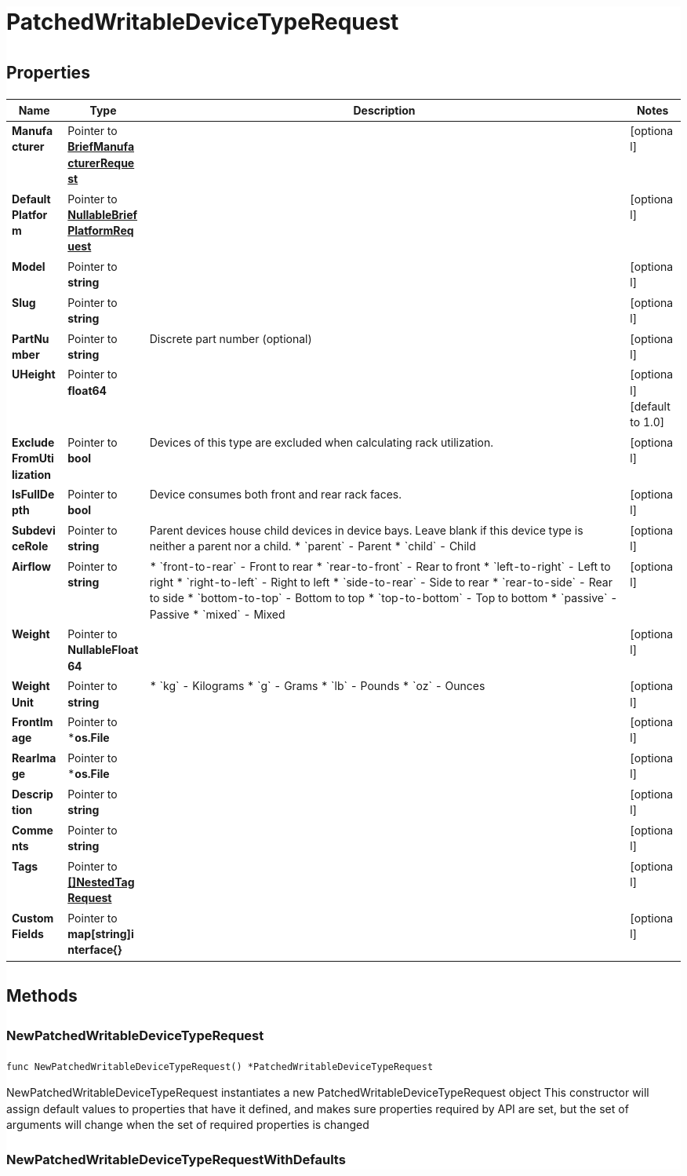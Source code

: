 # PatchedWritableDeviceTypeRequest

## Properties

Name | Type | Description | Notes
------------ | ------------- | ------------- | -------------
**Manufacturer** | Pointer to [**BriefManufacturerRequest**](BriefManufacturerRequest.md) |  | [optional] 
**DefaultPlatform** | Pointer to [**NullableBriefPlatformRequest**](BriefPlatformRequest.md) |  | [optional] 
**Model** | Pointer to **string** |  | [optional] 
**Slug** | Pointer to **string** |  | [optional] 
**PartNumber** | Pointer to **string** | Discrete part number (optional) | [optional] 
**UHeight** | Pointer to **float64** |  | [optional] [default to 1.0]
**ExcludeFromUtilization** | Pointer to **bool** | Devices of this type are excluded when calculating rack utilization. | [optional] 
**IsFullDepth** | Pointer to **bool** | Device consumes both front and rear rack faces. | [optional] 
**SubdeviceRole** | Pointer to **string** | Parent devices house child devices in device bays. Leave blank if this device type is neither a parent nor a child.  * &#x60;parent&#x60; - Parent * &#x60;child&#x60; - Child | [optional] 
**Airflow** | Pointer to **string** | * &#x60;front-to-rear&#x60; - Front to rear * &#x60;rear-to-front&#x60; - Rear to front * &#x60;left-to-right&#x60; - Left to right * &#x60;right-to-left&#x60; - Right to left * &#x60;side-to-rear&#x60; - Side to rear * &#x60;rear-to-side&#x60; - Rear to side * &#x60;bottom-to-top&#x60; - Bottom to top * &#x60;top-to-bottom&#x60; - Top to bottom * &#x60;passive&#x60; - Passive * &#x60;mixed&#x60; - Mixed | [optional] 
**Weight** | Pointer to **NullableFloat64** |  | [optional] 
**WeightUnit** | Pointer to **string** | * &#x60;kg&#x60; - Kilograms * &#x60;g&#x60; - Grams * &#x60;lb&#x60; - Pounds * &#x60;oz&#x60; - Ounces | [optional] 
**FrontImage** | Pointer to ***os.File** |  | [optional] 
**RearImage** | Pointer to ***os.File** |  | [optional] 
**Description** | Pointer to **string** |  | [optional] 
**Comments** | Pointer to **string** |  | [optional] 
**Tags** | Pointer to [**[]NestedTagRequest**](NestedTagRequest.md) |  | [optional] 
**CustomFields** | Pointer to **map[string]interface{}** |  | [optional] 

## Methods

### NewPatchedWritableDeviceTypeRequest

`func NewPatchedWritableDeviceTypeRequest() *PatchedWritableDeviceTypeRequest`

NewPatchedWritableDeviceTypeRequest instantiates a new PatchedWritableDeviceTypeRequest object
This constructor will assign default values to properties that have it defined,
and makes sure properties required by API are set, but the set of arguments
will change when the set of required properties is changed

### NewPatchedWritableDeviceTypeRequestWithDefaults
